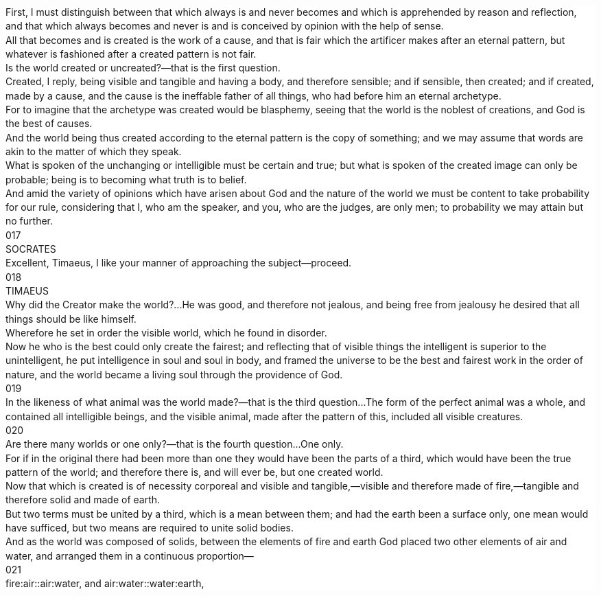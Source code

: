 <div class="sentence"> First, I must distinguish between that which always is and never becomes and which is apprehended by reason and reflection, and that which always becomes and never is and is conceived by opinion with the help of sense.</div><div class="sentence"> All that becomes and is created is the work of a cause, and that is fair which the artificer makes after an eternal pattern, but whatever is fashioned after a created pattern is not fair.</div><div class="sentence"> Is the world created or uncreated?—that is the first question.</div><div class="sentence"> Created, I reply, being visible and tangible and having a body, and therefore sensible; and if sensible, then created; and if created, made by a cause, and the cause is the ineffable father of all things, who had before him an eternal archetype.</div><div class="sentence"> For to imagine that the archetype was created would be blasphemy, seeing that the world is the noblest of creations, and God is the best of causes.</div><div class="sentence"> And the world being thus created according to the eternal pattern is the copy of something; and we may assume that words are akin to the matter of which they speak.</div><div class="sentence"> What is spoken of the unchanging or intelligible must be certain and true; but what is spoken of the created image can only be probable; being is to becoming what truth is to belief.</div><div class="sentence"> And amid the variety of opinions which have arisen about God and the nature of the world we must be content to take probability for our rule, considering that I, who am the speaker, and you, who are the judges, are only men; to probability we may attain but no further.</div>
</div>
<div class="speech">
<span class="ref"> 017 </span>
<div class="speaker">SOCRATES</div>
<div class="speech_text">
<div class="sentence"> Excellent, Timaeus, I like your manner of approaching the subject—proceed.</div>
</div>
</div>
<div class="speech">
<span class="ref"> 018 </span>
<div class="speaker">TIMAEUS</div>
<div class="speech_text">
<div class="sentence"> Why did the Creator make the world?...He was good, and therefore not jealous, and being free from jealousy he desired that all things should be like himself.</div><div class="sentence">Wherefore he set in order the visible world, which he found in disorder.</div><div class="sentence">Now he who is the best could only create the fairest; and reflecting that of visible things the intelligent is superior to the unintelligent, he put intelligence in soul and soul in body, and framed the universe to be the best and fairest work in the order of nature, and the world became a living soul through the providence of God.</div>
</div>
</div>
<div class="text">
<span class="ref"> 019 </span>
<div class="sentence"> In the likeness of what animal was the world made?—that is the third question...The form of the perfect animal was a whole, and contained all intelligible beings, and the visible animal, made after the pattern of this, included all visible creatures.</div>
</div>
<div class="text">
<span class="ref"> 020 </span>
<div class="sentence"> Are there many worlds or one only?—that is the fourth question...One only.</div><div class="sentence"> For if in the original there had been more than one they would have been the parts of a third, which would have been the true pattern of the world; and therefore there is, and will ever be, but one created world.</div><div class="sentence"> Now that which is created is of necessity corporeal and visible and tangible,—visible and therefore made of fire,—tangible and therefore solid and made of earth.</div><div class="sentence"> But two terms must be united by a third, which is a mean between them; and had the earth been a surface only, one mean would have sufficed, but two means are required to unite solid bodies.</div><div class="sentence"> And as the world was composed of solids, between the elements of fire and earth God placed two other elements of air and water, and arranged them in a continuous proportion—</div>
</div>
<div class="text">
<span class="ref"> 021 </span>
<div class="sentence"> fire:air::air:water, and air:water::water:earth,</div>
</div>
<div class="text">